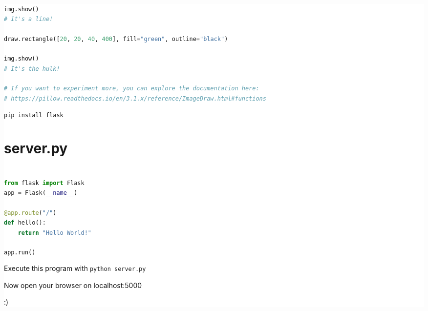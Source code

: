 ```python
img.show()
# It's a line!

draw.rectangle([20, 20, 40, 400], fill="green", outline="black")

img.show()
# It's the hulk!

# If you want to experiment more, you can explore the documentation here:
# https://pillow.readthedocs.io/en/3.1.x/reference/ImageDraw.html#functions
```

`pip install flask`

# server.py
```python

from flask import Flask
app = Flask(__name__)

@app.route("/")
def hello():
    return "Hello World!"

app.run()
```

Execute this program with
`python server.py`

Now open your browser on
localhost:5000

:)
